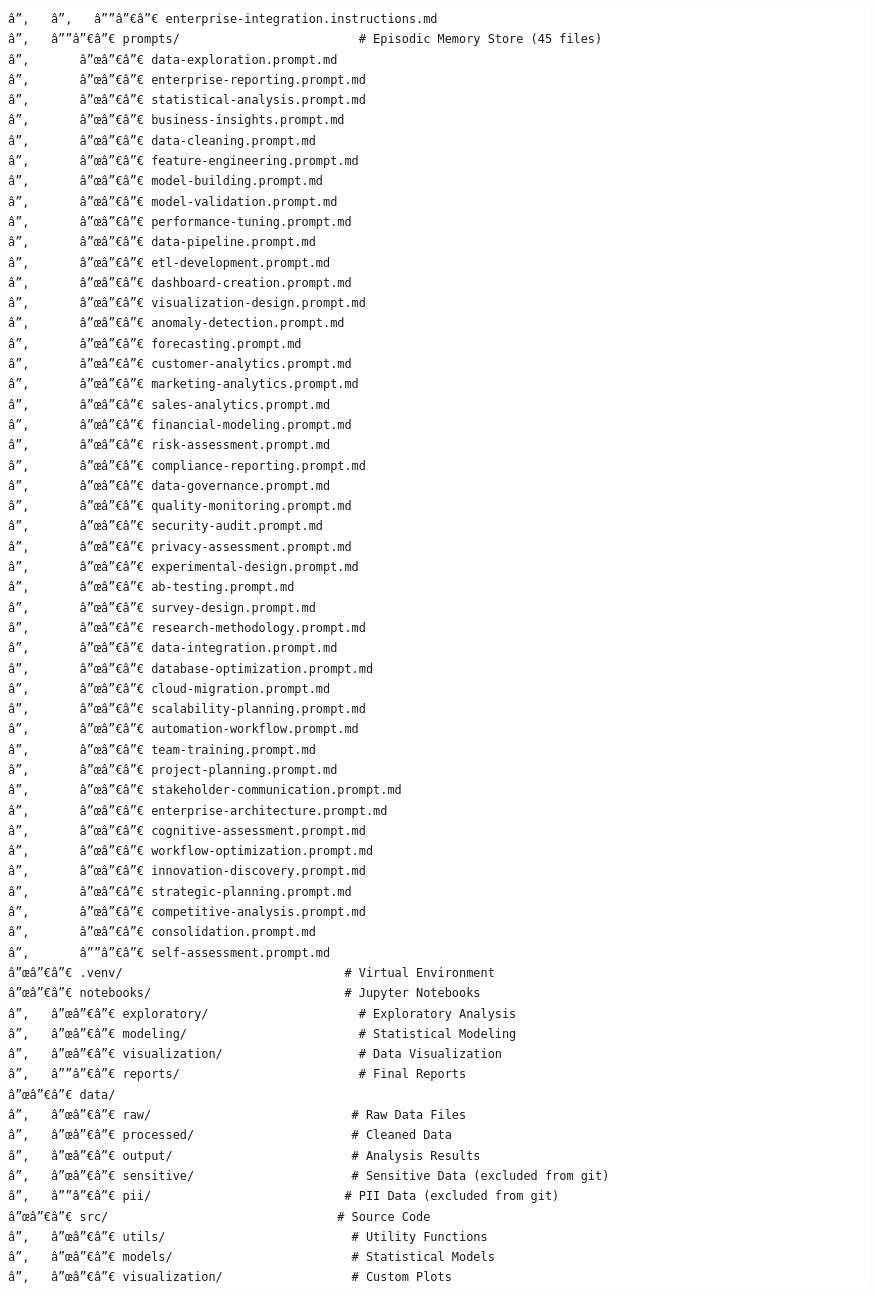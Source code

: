```
â”‚   â”‚   â””â”€â”€ enterprise-integration.instructions.md
â”‚   â””â”€â”€ prompts/                         # Episodic Memory Store (45 files)
â”‚       â”œâ”€â”€ data-exploration.prompt.md
â”‚       â”œâ”€â”€ enterprise-reporting.prompt.md
â”‚       â”œâ”€â”€ statistical-analysis.prompt.md
â”‚       â”œâ”€â”€ business-insights.prompt.md
â”‚       â”œâ”€â”€ data-cleaning.prompt.md
â”‚       â”œâ”€â”€ feature-engineering.prompt.md
â”‚       â”œâ”€â”€ model-building.prompt.md
â”‚       â”œâ”€â”€ model-validation.prompt.md
â”‚       â”œâ”€â”€ performance-tuning.prompt.md
â”‚       â”œâ”€â”€ data-pipeline.prompt.md
â”‚       â”œâ”€â”€ etl-development.prompt.md
â”‚       â”œâ”€â”€ dashboard-creation.prompt.md
â”‚       â”œâ”€â”€ visualization-design.prompt.md
â”‚       â”œâ”€â”€ anomaly-detection.prompt.md
â”‚       â”œâ”€â”€ forecasting.prompt.md
â”‚       â”œâ”€â”€ customer-analytics.prompt.md
â”‚       â”œâ”€â”€ marketing-analytics.prompt.md
â”‚       â”œâ”€â”€ sales-analytics.prompt.md
â”‚       â”œâ”€â”€ financial-modeling.prompt.md
â”‚       â”œâ”€â”€ risk-assessment.prompt.md
â”‚       â”œâ”€â”€ compliance-reporting.prompt.md
â”‚       â”œâ”€â”€ data-governance.prompt.md
â”‚       â”œâ”€â”€ quality-monitoring.prompt.md
â”‚       â”œâ”€â”€ security-audit.prompt.md
â”‚       â”œâ”€â”€ privacy-assessment.prompt.md
â”‚       â”œâ”€â”€ experimental-design.prompt.md
â”‚       â”œâ”€â”€ ab-testing.prompt.md
â”‚       â”œâ”€â”€ survey-design.prompt.md
â”‚       â”œâ”€â”€ research-methodology.prompt.md
â”‚       â”œâ”€â”€ data-integration.prompt.md
â”‚       â”œâ”€â”€ database-optimization.prompt.md
â”‚       â”œâ”€â”€ cloud-migration.prompt.md
â”‚       â”œâ”€â”€ scalability-planning.prompt.md
â”‚       â”œâ”€â”€ automation-workflow.prompt.md
â”‚       â”œâ”€â”€ team-training.prompt.md
â”‚       â”œâ”€â”€ project-planning.prompt.md
â”‚       â”œâ”€â”€ stakeholder-communication.prompt.md
â”‚       â”œâ”€â”€ enterprise-architecture.prompt.md
â”‚       â”œâ”€â”€ cognitive-assessment.prompt.md
â”‚       â”œâ”€â”€ workflow-optimization.prompt.md
â”‚       â”œâ”€â”€ innovation-discovery.prompt.md
â”‚       â”œâ”€â”€ strategic-planning.prompt.md
â”‚       â”œâ”€â”€ competitive-analysis.prompt.md
â”‚       â”œâ”€â”€ consolidation.prompt.md
â”‚       â””â”€â”€ self-assessment.prompt.md
â”œâ”€â”€ .venv/                               # Virtual Environment
â”œâ”€â”€ notebooks/                           # Jupyter Notebooks
â”‚   â”œâ”€â”€ exploratory/                     # Exploratory Analysis
â”‚   â”œâ”€â”€ modeling/                        # Statistical Modeling
â”‚   â”œâ”€â”€ visualization/                   # Data Visualization
â”‚   â””â”€â”€ reports/                         # Final Reports
â”œâ”€â”€ data/
â”‚   â”œâ”€â”€ raw/                            # Raw Data Files
â”‚   â”œâ”€â”€ processed/                      # Cleaned Data
â”‚   â”œâ”€â”€ output/                         # Analysis Results
â”‚   â”œâ”€â”€ sensitive/                      # Sensitive Data (excluded from git)
â”‚   â””â”€â”€ pii/                           # PII Data (excluded from git)
â”œâ”€â”€ src/                                # Source Code
â”‚   â”œâ”€â”€ utils/                          # Utility Functions
â”‚   â”œâ”€â”€ models/                         # Statistical Models
â”‚   â”œâ”€â”€ visualization/                  # Custom Plots
```